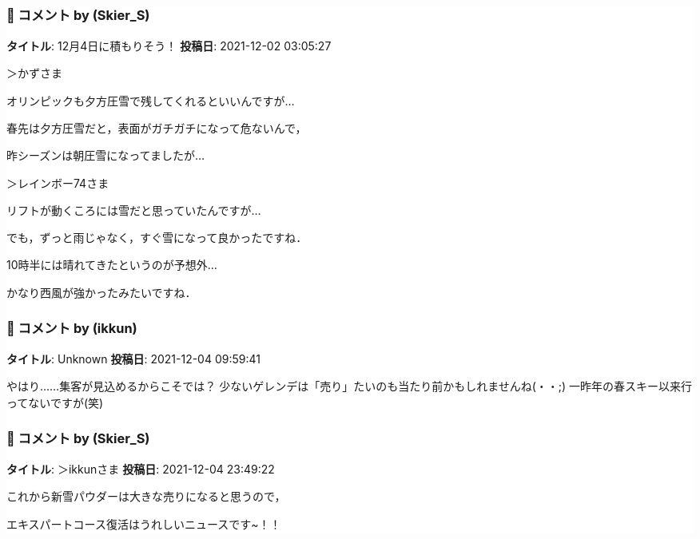 ### 💬 コメント by (Skier_S)
**タイトル**: 12月4日に積もりそう！
**投稿日**: 2021-12-02 03:05:27

＞かずさま

オリンピックも夕方圧雪で残してくれるといいんですが…

春先は夕方圧雪だと，表面がガチガチになって危ないんで，

昨シーズンは朝圧雪になってましたが…



＞レインボー74さま

リフトが動くころには雪だと思っていたんですが…

でも，ずっと雨じゃなく，すぐ雪になって良かったですね．

10時半には晴れてきたというのが予想外…

かなり西風が強かったみたいですね．

### 💬 コメント by (ikkun)
**タイトル**: Unknown
**投稿日**: 2021-12-04 09:59:41

やはり……集客が見込めるからこそでは？ 少ないゲレンデは「売り」たいのも当たり前かもしれませんね(・・;)  一昨年の春スキー以来行ってないですが(笑)

### 💬 コメント by (Skier_S)
**タイトル**: ＞ikkunさま
**投稿日**: 2021-12-04 23:49:22

これから新雪パウダーは大きな売りになると思うので，

エキスパートコース復活はうれしいニュースです~！！

